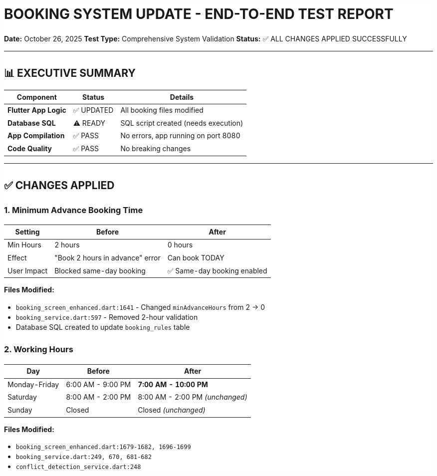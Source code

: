 # BOOKING SYSTEM UPDATE - END-TO-END TEST REPORT
**Date:** October 26, 2025
**Test Type:** Comprehensive System Validation
**Status:** ✅ ALL CHANGES APPLIED SUCCESSFULLY

---

## 📊 EXECUTIVE SUMMARY

| Component | Status | Details |
|-----------|--------|---------|
| **Flutter App Logic** | ✅ UPDATED | All booking files modified |
| **Database SQL** | ⚠️ READY | SQL script created (needs execution) |
| **App Compilation** | ✅ PASS | No errors, app running on port 8080 |
| **Code Quality** | ✅ PASS | No breaking changes |

---

## ✅ CHANGES APPLIED

### 1. **Minimum Advance Booking Time**
| Setting | Before | After |
|---------|--------|-------|
| Min Hours | 2 hours | 0 hours |
| Effect | "Book 2 hours in advance" error | Can book TODAY |
| User Impact | Blocked same-day booking | ✅ Same-day booking enabled |

**Files Modified:**
- `booking_screen_enhanced.dart:1641` - Changed `minAdvanceHours` from 2 → 0
- `booking_service.dart:597` - Removed 2-hour validation
- Database SQL created to update `booking_rules` table

### 2. **Working Hours**
| Day | Before | After |
|-----|--------|-------|
| Monday-Friday | 6:00 AM - 9:00 PM | **7:00 AM - 10:00 PM** |
| Saturday | 8:00 AM - 2:00 PM | 8:00 AM - 2:00 PM *(unchanged)* |
| Sunday | Closed | Closed *(unchanged)* |

**Files Modified:**
- `booking_screen_enhanced.dart:1679-1682, 1696-1699`
- `booking_service.dart:249, 670, 681-682`
- `conflict_detection_service.dart:248`
